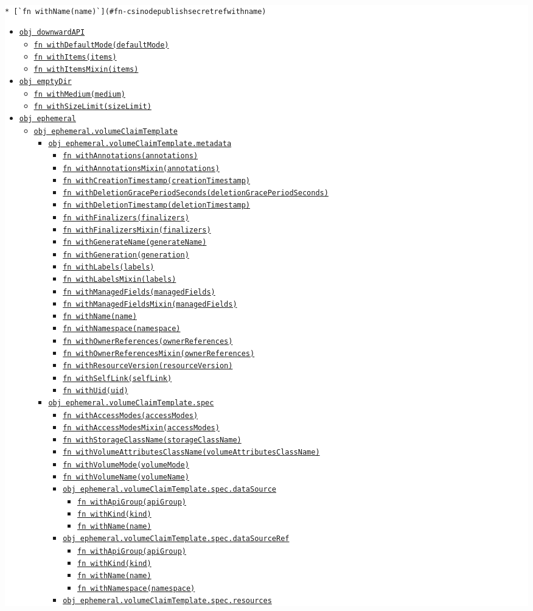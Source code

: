     * [`fn withName(name)`](#fn-csinodepublishsecretrefwithname)
* [`obj downwardAPI`](#obj-downwardapi)
  * [`fn withDefaultMode(defaultMode)`](#fn-downwardapiwithdefaultmode)
  * [`fn withItems(items)`](#fn-downwardapiwithitems)
  * [`fn withItemsMixin(items)`](#fn-downwardapiwithitemsmixin)
* [`obj emptyDir`](#obj-emptydir)
  * [`fn withMedium(medium)`](#fn-emptydirwithmedium)
  * [`fn withSizeLimit(sizeLimit)`](#fn-emptydirwithsizelimit)
* [`obj ephemeral`](#obj-ephemeral)
  * [`obj ephemeral.volumeClaimTemplate`](#obj-ephemeralvolumeclaimtemplate)
    * [`obj ephemeral.volumeClaimTemplate.metadata`](#obj-ephemeralvolumeclaimtemplatemetadata)
      * [`fn withAnnotations(annotations)`](#fn-ephemeralvolumeclaimtemplatemetadatawithannotations)
      * [`fn withAnnotationsMixin(annotations)`](#fn-ephemeralvolumeclaimtemplatemetadatawithannotationsmixin)
      * [`fn withCreationTimestamp(creationTimestamp)`](#fn-ephemeralvolumeclaimtemplatemetadatawithcreationtimestamp)
      * [`fn withDeletionGracePeriodSeconds(deletionGracePeriodSeconds)`](#fn-ephemeralvolumeclaimtemplatemetadatawithdeletiongraceperiodseconds)
      * [`fn withDeletionTimestamp(deletionTimestamp)`](#fn-ephemeralvolumeclaimtemplatemetadatawithdeletiontimestamp)
      * [`fn withFinalizers(finalizers)`](#fn-ephemeralvolumeclaimtemplatemetadatawithfinalizers)
      * [`fn withFinalizersMixin(finalizers)`](#fn-ephemeralvolumeclaimtemplatemetadatawithfinalizersmixin)
      * [`fn withGenerateName(generateName)`](#fn-ephemeralvolumeclaimtemplatemetadatawithgeneratename)
      * [`fn withGeneration(generation)`](#fn-ephemeralvolumeclaimtemplatemetadatawithgeneration)
      * [`fn withLabels(labels)`](#fn-ephemeralvolumeclaimtemplatemetadatawithlabels)
      * [`fn withLabelsMixin(labels)`](#fn-ephemeralvolumeclaimtemplatemetadatawithlabelsmixin)
      * [`fn withManagedFields(managedFields)`](#fn-ephemeralvolumeclaimtemplatemetadatawithmanagedfields)
      * [`fn withManagedFieldsMixin(managedFields)`](#fn-ephemeralvolumeclaimtemplatemetadatawithmanagedfieldsmixin)
      * [`fn withName(name)`](#fn-ephemeralvolumeclaimtemplatemetadatawithname)
      * [`fn withNamespace(namespace)`](#fn-ephemeralvolumeclaimtemplatemetadatawithnamespace)
      * [`fn withOwnerReferences(ownerReferences)`](#fn-ephemeralvolumeclaimtemplatemetadatawithownerreferences)
      * [`fn withOwnerReferencesMixin(ownerReferences)`](#fn-ephemeralvolumeclaimtemplatemetadatawithownerreferencesmixin)
      * [`fn withResourceVersion(resourceVersion)`](#fn-ephemeralvolumeclaimtemplatemetadatawithresourceversion)
      * [`fn withSelfLink(selfLink)`](#fn-ephemeralvolumeclaimtemplatemetadatawithselflink)
      * [`fn withUid(uid)`](#fn-ephemeralvolumeclaimtemplatemetadatawithuid)
    * [`obj ephemeral.volumeClaimTemplate.spec`](#obj-ephemeralvolumeclaimtemplatespec)
      * [`fn withAccessModes(accessModes)`](#fn-ephemeralvolumeclaimtemplatespecwithaccessmodes)
      * [`fn withAccessModesMixin(accessModes)`](#fn-ephemeralvolumeclaimtemplatespecwithaccessmodesmixin)
      * [`fn withStorageClassName(storageClassName)`](#fn-ephemeralvolumeclaimtemplatespecwithstorageclassname)
      * [`fn withVolumeAttributesClassName(volumeAttributesClassName)`](#fn-ephemeralvolumeclaimtemplatespecwithvolumeattributesclassname)
      * [`fn withVolumeMode(volumeMode)`](#fn-ephemeralvolumeclaimtemplatespecwithvolumemode)
      * [`fn withVolumeName(volumeName)`](#fn-ephemeralvolumeclaimtemplatespecwithvolumename)
      * [`obj ephemeral.volumeClaimTemplate.spec.dataSource`](#obj-ephemeralvolumeclaimtemplatespecdatasource)
        * [`fn withApiGroup(apiGroup)`](#fn-ephemeralvolumeclaimtemplatespecdatasourcewithapigroup)
        * [`fn withKind(kind)`](#fn-ephemeralvolumeclaimtemplatespecdatasourcewithkind)
        * [`fn withName(name)`](#fn-ephemeralvolumeclaimtemplatespecdatasourcewithname)
      * [`obj ephemeral.volumeClaimTemplate.spec.dataSourceRef`](#obj-ephemeralvolumeclaimtemplatespecdatasourceref)
        * [`fn withApiGroup(apiGroup)`](#fn-ephemeralvolumeclaimtemplatespecdatasourcerefwithapigroup)
        * [`fn withKind(kind)`](#fn-ephemeralvolumeclaimtemplatespecdatasourcerefwithkind)
        * [`fn withName(name)`](#fn-ephemeralvolumeclaimtemplatespecdatasourcerefwithname)
        * [`fn withNamespace(namespace)`](#fn-ephemeralvolumeclaimtemplatespecdatasourcerefwithnamespace)
      * [`obj ephemeral.volumeClaimTemplate.spec.resources`](#obj-ephemeralvolumeclaimtemplatespecresources)